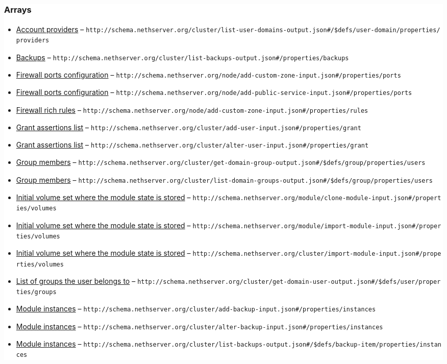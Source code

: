 ### Arrays

* [Account providers](./list-user-domains-output-defs-user-domain-properties-account-providers.md "Backend system and replicas providing the services of the user domain") – `http://schema.nethserver.org/cluster/list-user-domains-output.json#/$defs/user-domain/properties/providers`

* [Backups](./list-backups-output-properties-backups.md "List of configured backup objects") – `http://schema.nethserver.org/cluster/list-backups-output.json#/properties/backups`

* [Firewall ports configuration](./add-custom-zone-input-properties-firewall-ports-configuration.md) – `http://schema.nethserver.org/node/add-custom-zone-input.json#/properties/ports`

* [Firewall ports configuration](./add-public-service-input-properties-firewall-ports-configuration.md) – `http://schema.nethserver.org/node/add-public-service-input.json#/properties/ports`

* [Firewall rich rules](./add-custom-zone-input-properties-firewall-rich-rules.md) – `http://schema.nethserver.org/node/add-custom-zone-input.json#/properties/rules`

* [Grant assertions list](./add-user-input-properties-grant-assertions-list.md "A list of initial roles on the matching objects") – `http://schema.nethserver.org/cluster/add-user-input.json#/properties/grant`

* [Grant assertions list](./alter-user-input-properties-grant-assertions-list.md "A list of initial roles on the matching objects") – `http://schema.nethserver.org/cluster/alter-user-input.json#/properties/grant`

* [Group members](./get-domain-group-output-defs-group-details-properties-group-members.md) – `http://schema.nethserver.org/cluster/get-domain-group-output.json#/$defs/group/properties/users`

* [Group members](./list-domain-groups-output-defs-group-descriptor-properties-group-members.md) – `http://schema.nethserver.org/cluster/list-domain-groups-output.json#/$defs/group/properties/users`

* [Initial volume set where the module state is stored](./clone-module-input-properties-initial-volume-set-where-the-module-state-is-stored.md) – `http://schema.nethserver.org/module/clone-module-input.json#/properties/volumes`

* [Initial volume set where the module state is stored](./import-module-input-properties-initial-volume-set-where-the-module-state-is-stored.md) – `http://schema.nethserver.org/module/import-module-input.json#/properties/volumes`

* [Initial volume set where the module state is stored](./import-module-input-1-properties-initial-volume-set-where-the-module-state-is-stored.md) – `http://schema.nethserver.org/cluster/import-module-input.json#/properties/volumes`

* [List of groups the user belongs to](./get-domain-user-output-defs-user-properties-list-of-groups-the-user-belongs-to.md) – `http://schema.nethserver.org/cluster/get-domain-user-output.json#/$defs/user/properties/groups`

* [Module instances](./add-backup-input-properties-module-instances.md "Identifiers of module instances included in the backup") – `http://schema.nethserver.org/cluster/add-backup-input.json#/properties/instances`

* [Module instances](./alter-backup-input-properties-module-instances.md "Identifiers of module instances included in the backup") – `http://schema.nethserver.org/cluster/alter-backup-input.json#/properties/instances`

* [Module instances](./list-backups-output-defs-backup-object-properties-module-instances.md "Identifiers of module instances included in the backup") – `http://schema.nethserver.org/cluster/list-backups-output.json#/$defs/backup-item/properties/instances`
